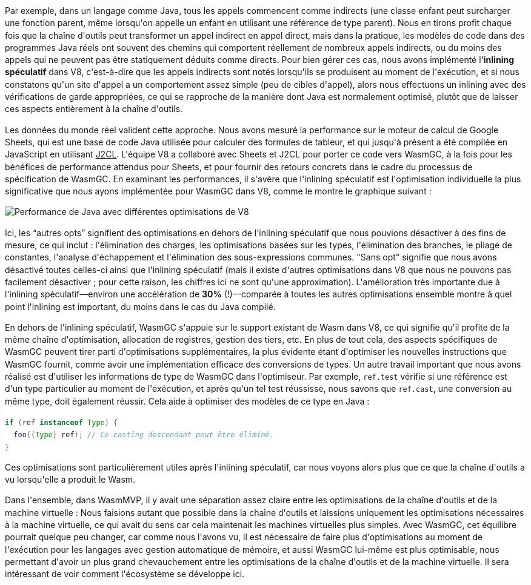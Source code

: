 Par exemple, dans un langage comme Java, tous les appels commencent comme indirects (une classe enfant peut surcharger une fonction parent, même lorsqu'on appelle un enfant en utilisant une référence de type parent). Nous en tirons profit chaque fois que la chaîne d'outils peut transformer un appel indirect en appel direct, mais dans la pratique, les modèles de code dans des programmes Java réels ont souvent des chemins qui comportent réellement de nombreux appels indirects, ou du moins des appels qui ne peuvent pas être statiquement déduits comme directs. Pour bien gérer ces cas, nous avons implémenté l'**inlining spéculatif** dans V8, c'est-à-dire que les appels indirects sont notés lorsqu'ils se produisent au moment de l'exécution, et si nous constatons qu'un site d'appel a un comportement assez simple (peu de cibles d'appel), alors nous effectuons un inlining avec des vérifications de garde appropriées, ce qui se rapproche de la manière dont Java est normalement optimisé, plutôt que de laisser ces aspects entièrement à la chaîne d'outils.

Les données du monde réel valident cette approche. Nous avons mesuré la performance sur le moteur de calcul de Google Sheets, qui est une base de code Java utilisée pour calculer des formules de tableur, et qui jusqu'à présent a été compilée en JavaScript en utilisant [J2CL](https://j2cl.io). L'équipe V8 a collaboré avec Sheets et J2CL pour porter ce code vers WasmGC, à la fois pour les bénéfices de performance attendus pour Sheets, et pour fournir des retours concrets dans le cadre du processus de spécification de WasmGC. En examinant les performances, il s'avère que l'inlining spéculatif est l'optimisation individuelle la plus significative que nous ayons implémentée pour WasmGC dans V8, comme le montre le graphique suivant :


![Performance de Java avec différentes optimisations de V8](/_img/wasm-gc-porting/benchmark2.svg "Latence de WasmGC sans opt, avec d'autres opts, avec inlining spéculatif, et avec inlining spéculatif + autres opts. La plus grande amélioration de loin est d'ajouter l'inlining spéculatif.")

Ici, les “autres opts” signifient des optimisations en dehors de l'inlining spéculatif que nous pouvions désactiver à des fins de mesure, ce qui inclut : l'élimination des charges, les optimisations basées sur les types, l'élimination des branches, le pliage de constantes, l'analyse d'échappement et l'élimination des sous-expressions communes. "Sans opt" signifie que nous avons désactivé toutes celles-ci ainsi que l'inlining spéculatif (mais il existe d'autres optimisations dans V8 que nous ne pouvons pas facilement désactiver ; pour cette raison, les chiffres ici ne sont qu'une approximation). L'amélioration très importante due à l'inlining spéculatif—environ une accélération de **30%** (!)—comparée à toutes les autres optimisations ensemble montre à quel point l'inlining est important, du moins dans le cas du Java compilé.

En dehors de l'inlining spéculatif, WasmGC s'appuie sur le support existant de Wasm dans V8, ce qui signifie qu'il profite de la même chaîne d'optimisation, allocation de registres, gestion des tiers, etc. En plus de tout cela, des aspects spécifiques de WasmGC peuvent tirer parti d'optimisations supplémentaires, la plus évidente étant d'optimiser les nouvelles instructions que WasmGC fournit, comme avoir une implémentation efficace des conversions de types. Un autre travail important que nous avons réalisé est d'utiliser les informations de type de WasmGC dans l'optimiseur. Par exemple, `ref.test` vérifie si une référence est d'un type particulier au moment de l'exécution, et après qu'un tel test réussisse, nous savons que `ref.cast`, une conversion au même type, doit également réussir. Cela aide à optimiser des modèles de ce type en Java :

```java
if (ref instanceof Type) {
  foo((Type) ref); // Ce casting descendant peut être éliminé.
}
```

Ces optimisations sont particulièrement utiles après l'inlining spéculatif, car nous voyons alors plus que ce que la chaîne d'outils a vu lorsqu'elle a produit le Wasm.

Dans l'ensemble, dans WasmMVP, il y avait une séparation assez claire entre les optimisations de la chaîne d'outils et de la machine virtuelle : Nous faisions autant que possible dans la chaîne d'outils et laissions uniquement les optimisations nécessaires à la machine virtuelle, ce qui avait du sens car cela maintenait les machines virtuelles plus simples. Avec WasmGC, cet équilibre pourrait quelque peu changer, car comme nous l'avons vu, il est nécessaire de faire plus d'optimisations au moment de l'exécution pour les langages avec gestion automatique de mémoire, et aussi WasmGC lui-même est plus optimisable, nous permettant d'avoir un plus grand chevauchement entre les optimisations de la chaîne d'outils et de la machine virtuelle. Il sera intéressant de voir comment l'écosystème se développe ici.
